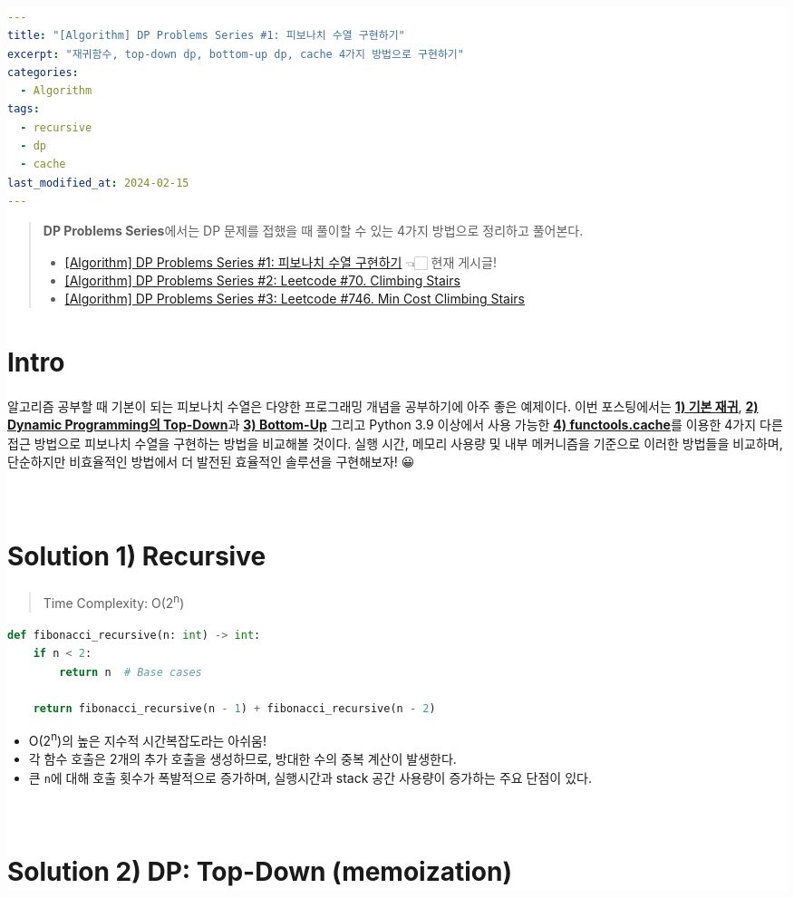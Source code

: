 ```yaml
---
title: "[Algorithm] DP Problems Series #1: 피보나치 수열 구현하기"
excerpt: "재귀함수, top-down dp, bottom-up dp, cache 4가지 방법으로 구현하기"
categories:
  - Algorithm
tags:
  - recursive
  - dp
  - cache
last_modified_at: 2024-02-15
---
```


> <b>DP Problems Series</b>에서는 DP 문제를 접했을 때 풀이할 수 있는 4가지 방법으로 정리하고 풀어본다.
>
> - [[Algorithm] DP Problems Series #1: 피보나치 수열 구현하기](https://aijinsol.github.io/algorithm/fibonacci/) 👈🏻 현재 게시글!
> - [[Algorithm] DP Problems Series #2: Leetcode #70. Climbing Stairs](https://aijinsol.github.io/algorithm/climbing_stairs/)
> - [[Algorithm] DP Problems Series #3: Leetcode #746. Min Cost Climbing Stairs](https://aijinsol.github.io/algorithm/min_cost_climbing_stairs/)

# Intro

알고리즘 공부할 때 기본이 되는 피보나치 수열은 다양한 프로그래밍 개념을 공부하기에 아주 좋은 예제이다. 이번 포스팅에서는 <u><b>1) 기본 재귀</b></u>, <u><b>2) Dynamic Programming의 Top-Down</b></u>과 <u><b>3) Bottom-Up</b></u> 그리고 Python 3.9 이상에서 사용 가능한 <u><b>4) functools.cache</b></u>를 이용한 4가지 다른 접근 방법으로 피보나치 수열을 구현하는 방법을 비교해볼 것이다. 실행 시간, 메모리 사용량 및 내부 메커니즘을 기준으로 이러한 방법들을 비교하며, 단순하지만 비효율적인 방법에서 더 발전된 효율적인 솔루션을 구현해보자! 😀

<br>

# Solution 1) Recursive

> Time Complexity: O(2<sup>n</sup>)

```python
def fibonacci_recursive(n: int) -> int:
    if n < 2:
        return n  # Base cases

    return fibonacci_recursive(n - 1) + fibonacci_recursive(n - 2)
```

- O(2<sup>n</sup>)의 높은 지수적 시간복잡도라는 아쉬움!
- 각 함수 호출은 2개의 추가 호출을 생성하므로, 방대한 수의 중복 계산이 발생한다.
- 큰 `n`에 대해 호출 횟수가 폭발적으로 증가하며, 실행시간과 stack 공간 사용량이 증가하는 주요 단점이 있다.

<br>

# Solution 2) DP: Top-Down (memoization)
